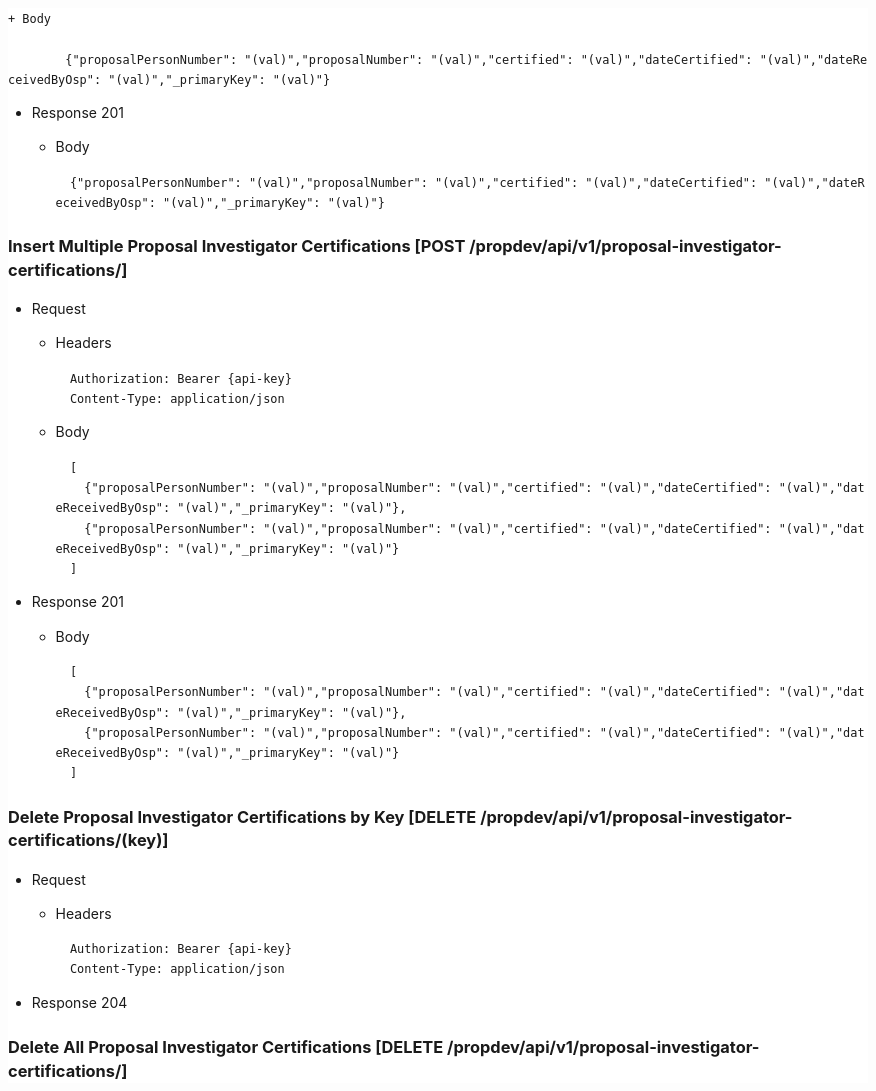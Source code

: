     + Body
    
            {"proposalPersonNumber": "(val)","proposalNumber": "(val)","certified": "(val)","dateCertified": "(val)","dateReceivedByOsp": "(val)","_primaryKey": "(val)"}
			
+ Response 201
    
    + Body
            
            {"proposalPersonNumber": "(val)","proposalNumber": "(val)","certified": "(val)","dateCertified": "(val)","dateReceivedByOsp": "(val)","_primaryKey": "(val)"}
            
### Insert Multiple Proposal Investigator Certifications [POST /propdev/api/v1/proposal-investigator-certifications/]

+ Request

    + Headers

            Authorization: Bearer {api-key}   
            Content-Type: application/json

    + Body
    
            [
              {"proposalPersonNumber": "(val)","proposalNumber": "(val)","certified": "(val)","dateCertified": "(val)","dateReceivedByOsp": "(val)","_primaryKey": "(val)"},
              {"proposalPersonNumber": "(val)","proposalNumber": "(val)","certified": "(val)","dateCertified": "(val)","dateReceivedByOsp": "(val)","_primaryKey": "(val)"}
            ]
			
+ Response 201
    
    + Body
            
            [
              {"proposalPersonNumber": "(val)","proposalNumber": "(val)","certified": "(val)","dateCertified": "(val)","dateReceivedByOsp": "(val)","_primaryKey": "(val)"},
              {"proposalPersonNumber": "(val)","proposalNumber": "(val)","certified": "(val)","dateCertified": "(val)","dateReceivedByOsp": "(val)","_primaryKey": "(val)"}
            ]
            
### Delete Proposal Investigator Certifications by Key [DELETE /propdev/api/v1/proposal-investigator-certifications/(key)]
	 
+ Request

    + Headers

            Authorization: Bearer {api-key}
            Content-Type: application/json

+ Response 204

### Delete All Proposal Investigator Certifications [DELETE /propdev/api/v1/proposal-investigator-certifications/]
